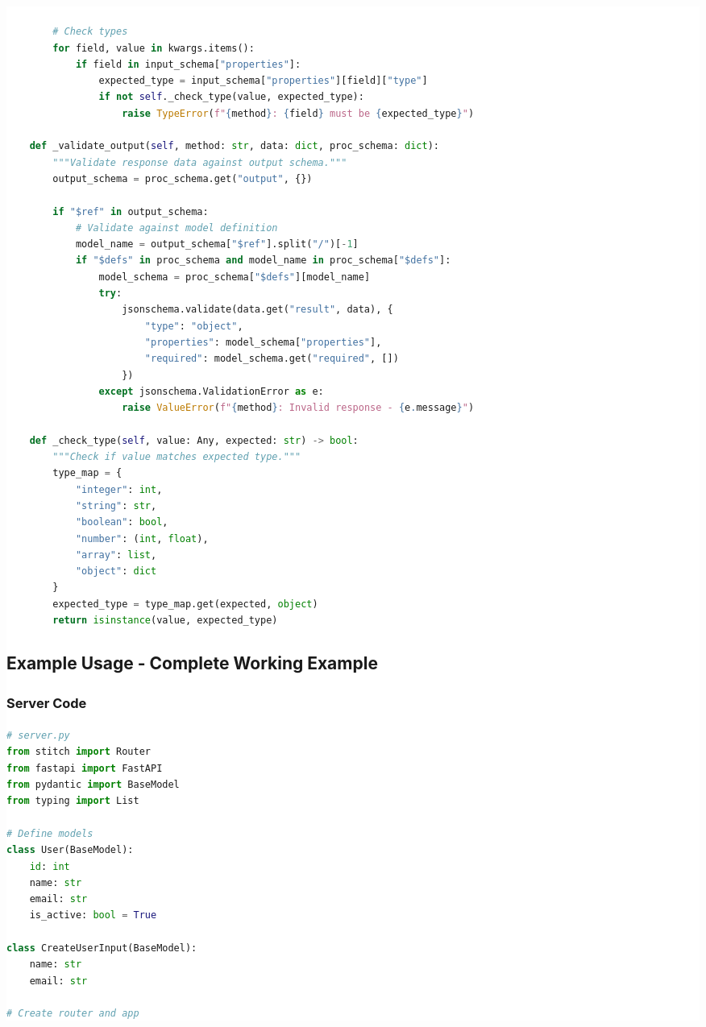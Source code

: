 ```python

        # Check types
        for field, value in kwargs.items():
            if field in input_schema["properties"]:
                expected_type = input_schema["properties"][field]["type"]
                if not self._check_type(value, expected_type):
                    raise TypeError(f"{method}: {field} must be {expected_type}")

    def _validate_output(self, method: str, data: dict, proc_schema: dict):
        """Validate response data against output schema."""
        output_schema = proc_schema.get("output", {})

        if "$ref" in output_schema:
            # Validate against model definition
            model_name = output_schema["$ref"].split("/")[-1]
            if "$defs" in proc_schema and model_name in proc_schema["$defs"]:
                model_schema = proc_schema["$defs"][model_name]
                try:
                    jsonschema.validate(data.get("result", data), {
                        "type": "object",
                        "properties": model_schema["properties"],
                        "required": model_schema.get("required", [])
                    })
                except jsonschema.ValidationError as e:
                    raise ValueError(f"{method}: Invalid response - {e.message}")

    def _check_type(self, value: Any, expected: str) -> bool:
        """Check if value matches expected type."""
        type_map = {
            "integer": int,
            "string": str,
            "boolean": bool,
            "number": (int, float),
            "array": list,
            "object": dict
        }
        expected_type = type_map.get(expected, object)
        return isinstance(value, expected_type)
```

## Example Usage - Complete Working Example

### Server Code

```python
# server.py
from stitch import Router
from fastapi import FastAPI
from pydantic import BaseModel
from typing import List

# Define models
class User(BaseModel):
    id: int
    name: str
    email: str
    is_active: bool = True

class CreateUserInput(BaseModel):
    name: str
    email: str

# Create router and app
```